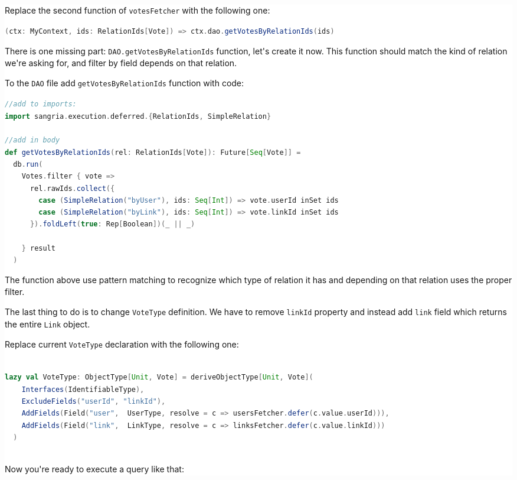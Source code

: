 Replace the second function of `votesFetcher` with the following one:

```scala
(ctx: MyContext, ids: RelationIds[Vote]) => ctx.dao.getVotesByRelationIds(ids)
```

</Instruction>

There is one missing part: `DAO.getVotesByRelationIds` function, let's create it now. This function should match the kind of relation we're asking for, and filter by field depends on that relation.

<Instruction>

To the `DAO` file add `getVotesByRelationIds` function with code:

```scala
//add to imports:
import sangria.execution.deferred.{RelationIds, SimpleRelation}

//add in body
def getVotesByRelationIds(rel: RelationIds[Vote]): Future[Seq[Vote]] =
  db.run(
    Votes.filter { vote =>
      rel.rawIds.collect({
        case (SimpleRelation("byUser"), ids: Seq[Int]) => vote.userId inSet ids
        case (SimpleRelation("byLink"), ids: Seq[Int]) => vote.linkId inSet ids
      }).foldLeft(true: Rep[Boolean])(_ || _)

    } result
  )
```

The function above use pattern matching to recognize which type of relation it has and depending on that relation uses the proper filter.

</Instruction>

The last thing to do is to change `VoteType` definition. We have to remove `linkId` property and instead add `link` field which returns 
the entire `Link` object.

<Instruction>

Replace current `VoteType` declaration with the following one:
    
```scala

lazy val VoteType: ObjectType[Unit, Vote] = deriveObjectType[Unit, Vote](
    Interfaces(IdentifiableType),
    ExcludeFields("userId", "linkId"),
    AddFields(Field("user",  UserType, resolve = c => usersFetcher.defer(c.value.userId))),
    AddFields(Field("link",  LinkType, resolve = c => linksFetcher.defer(c.value.linkId)))
  )
    
```

</Instruction>

Now you're ready to execute a query like that:
